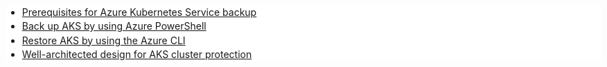 * [Prerequisites for Azure Kubernetes Service backup](azure-kubernetes-service-cluster-backup-concept.md)
* [Back up AKS by using Azure PowerShell](azure-kubernetes-service-cluster-backup-using-powershell.md)
* [Restore AKS by using the Azure CLI](azure-kubernetes-service-cluster-restore-using-cli.md)
* [Well-architected design for AKS cluster protection](/azure/cloud-adoption-framework/scenarios/app-platform/aks/management#design-considerations-1)

